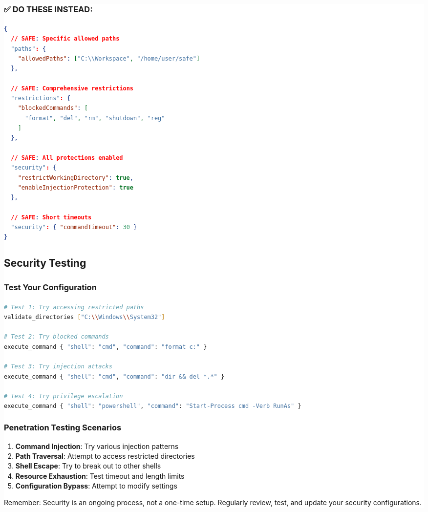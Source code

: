 ```json
```

### ✅ **DO THESE INSTEAD:**

```json
{
  // SAFE: Specific allowed paths
  "paths": { 
    "allowedPaths": ["C:\\Workspace", "/home/user/safe"] 
  },
  
  // SAFE: Comprehensive restrictions
  "restrictions": {
    "blockedCommands": [
      "format", "del", "rm", "shutdown", "reg"
    ]
  },
  
  // SAFE: All protections enabled
  "security": {
    "restrictWorkingDirectory": true,
    "enableInjectionProtection": true
  },
  
  // SAFE: Short timeouts
  "security": { "commandTimeout": 30 }
}
```

## Security Testing

### Test Your Configuration

```bash
# Test 1: Try accessing restricted paths
validate_directories ["C:\\Windows\\System32"]

# Test 2: Try blocked commands
execute_command { "shell": "cmd", "command": "format c:" }

# Test 3: Try injection attacks
execute_command { "shell": "cmd", "command": "dir && del *.*" }

# Test 4: Try privilege escalation
execute_command { "shell": "powershell", "command": "Start-Process cmd -Verb RunAs" }
```

### Penetration Testing Scenarios

1. **Command Injection**: Try various injection patterns
2. **Path Traversal**: Attempt to access restricted directories
3. **Shell Escape**: Try to break out to other shells
4. **Resource Exhaustion**: Test timeout and length limits
5. **Configuration Bypass**: Attempt to modify settings

Remember: Security is an ongoing process, not a one-time setup. Regularly review, test, and update your security configurations.
